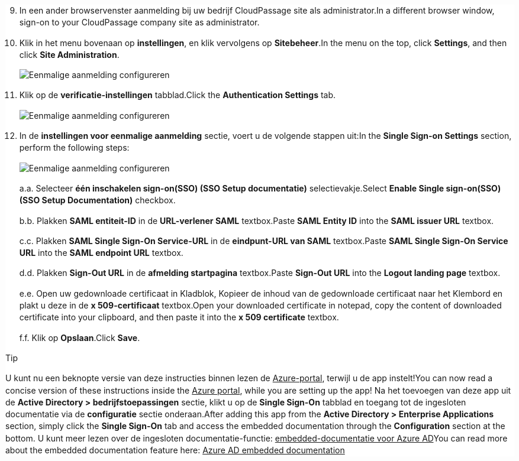 9. <span data-ttu-id="03e6f-195">In een ander browservenster aanmelding bij uw bedrijf CloudPassage site als administrator.</span><span class="sxs-lookup"><span data-stu-id="03e6f-195">In a different browser window, sign-on to your CloudPassage company site as administrator.</span></span>

10. <span data-ttu-id="03e6f-196">Klik in het menu bovenaan op **instellingen**, en klik vervolgens op **Sitebeheer**.</span><span class="sxs-lookup"><span data-stu-id="03e6f-196">In the menu on the top, click **Settings**, and then click **Site Administration**.</span></span> 
   
    ![Eenmalige aanmelding configureren][12]

11. <span data-ttu-id="03e6f-198">Klik op de **verificatie-instellingen** tabblad.</span><span class="sxs-lookup"><span data-stu-id="03e6f-198">Click the **Authentication Settings** tab.</span></span> 
   
    ![Eenmalige aanmelding configureren][13]

12. <span data-ttu-id="03e6f-200">In de **instellingen voor eenmalige aanmelding** sectie, voert u de volgende stappen uit:</span><span class="sxs-lookup"><span data-stu-id="03e6f-200">In the **Single Sign-on Settings** section, perform the following steps:</span></span> 
   
    ![Eenmalige aanmelding configureren][14]

    <span data-ttu-id="03e6f-202">a.</span><span class="sxs-lookup"><span data-stu-id="03e6f-202">a.</span></span> <span data-ttu-id="03e6f-203">Selecteer **één inschakelen sign-on(SSO) (SSO Setup documentatie)** selectievakje.</span><span class="sxs-lookup"><span data-stu-id="03e6f-203">Select **Enable Single sign-on(SSO)(SSO Setup Documentation)** checkbox.</span></span>
    
    <span data-ttu-id="03e6f-204">b.</span><span class="sxs-lookup"><span data-stu-id="03e6f-204">b.</span></span> <span data-ttu-id="03e6f-205">Plakken **SAML entiteit-ID** in de **URL-verlener SAML** textbox.</span><span class="sxs-lookup"><span data-stu-id="03e6f-205">Paste **SAML Entity ID** into the **SAML issuer URL** textbox.</span></span>
  
    <span data-ttu-id="03e6f-206">c.</span><span class="sxs-lookup"><span data-stu-id="03e6f-206">c.</span></span> <span data-ttu-id="03e6f-207">Plakken **SAML Single Sign-On Service-URL** in de **eindpunt-URL van SAML** textbox.</span><span class="sxs-lookup"><span data-stu-id="03e6f-207">Paste **SAML Single Sign-On Service URL** into the **SAML endpoint URL** textbox.</span></span>
  
    <span data-ttu-id="03e6f-208">d.</span><span class="sxs-lookup"><span data-stu-id="03e6f-208">d.</span></span> <span data-ttu-id="03e6f-209">Plakken **Sign-Out URL** in de **afmelding startpagina** textbox.</span><span class="sxs-lookup"><span data-stu-id="03e6f-209">Paste **Sign-Out URL** into the **Logout landing page** textbox.</span></span>
  
    <span data-ttu-id="03e6f-210">e.</span><span class="sxs-lookup"><span data-stu-id="03e6f-210">e.</span></span> <span data-ttu-id="03e6f-211">Open uw gedownloade certificaat in Kladblok, Kopieer de inhoud van de gedownloade certificaat naar het Klembord en plakt u deze in de **x 509-certificaat** textbox.</span><span class="sxs-lookup"><span data-stu-id="03e6f-211">Open your downloaded certificate in notepad, copy the content of downloaded certificate into your clipboard, and then paste it into the **x 509 certificate** textbox.</span></span>
  
    <span data-ttu-id="03e6f-212">f.</span><span class="sxs-lookup"><span data-stu-id="03e6f-212">f.</span></span> <span data-ttu-id="03e6f-213">Klik op **Opslaan**.</span><span class="sxs-lookup"><span data-stu-id="03e6f-213">Click **Save**.</span></span>

> [!TIP]
> <span data-ttu-id="03e6f-214">U kunt nu een beknopte versie van deze instructies binnen lezen de [Azure-portal](https://portal.azure.com), terwijl u de app instelt!</span><span class="sxs-lookup"><span data-stu-id="03e6f-214">You can now read a concise version of these instructions inside the [Azure portal](https://portal.azure.com), while you are setting up the app!</span></span>  <span data-ttu-id="03e6f-215">Na het toevoegen van deze app uit de **Active Directory > bedrijfstoepassingen** sectie, klikt u op de **Single Sign-On** tabblad en toegang tot de ingesloten documentatie via de **configuratie** sectie onderaan.</span><span class="sxs-lookup"><span data-stu-id="03e6f-215">After adding this app from the **Active Directory > Enterprise Applications** section, simply click the **Single Sign-On** tab and access the embedded documentation through the **Configuration** section at the bottom.</span></span> <span data-ttu-id="03e6f-216">U kunt meer lezen over de ingesloten documentatie-functie: [embedded-documentatie voor Azure AD]( https://go.microsoft.com/fwlink/?linkid=845985)</span><span class="sxs-lookup"><span data-stu-id="03e6f-216">You can read more about the embedded documentation feature here: [Azure AD embedded documentation]( https://go.microsoft.com/fwlink/?linkid=845985)</span></span>

[1]: ./media/active-directory-saas-cloudpassage-tutorial/tutorial_general_01.png
[2]: ./media/active-directory-saas-cloudpassage-tutorial/tutorial_general_02.png
[3]: ./media/active-directory-saas-cloudpassage-tutorial/tutorial_general_03.png
[4]: ./media/active-directory-saas-cloudpassage-tutorial/tutorial_general_04.png
[12]: ./media/active-directory-saas-cloudpassage-tutorial/tutorial_cloudpassage_07.png
[13]: ./media/active-directory-saas-cloudpassage-tutorial/tutorial_cloudpassage_08.png
[14]: ./media/active-directory-saas-cloudpassage-tutorial/tutorial_cloudpassage_09.png
[15]: ./media/active-directory-saas-cloudpassage-tutorial/tutorial_cloudpassage_10.png
[22]: ./media/active-directory-saas-cloudpassage-tutorial/tutorial_cloudpassage_15.png
[23]: ./media/active-directory-saas-cloudpassage-tutorial/tutorial_cloudpassage_16.png
[24]: ./media/active-directory-saas-cloudpassage-tutorial/tutorial_cloudpassage_17.png
[100]: ./media/active-directory-saas-cloudpassage-tutorial/tutorial_general_100.png
[200]: ./media/active-directory-saas-cloudpassage-tutorial/tutorial_general_200.png
[201]: ./media/active-directory-saas-cloudpassage-tutorial/tutorial_general_201.png
[202]: ./media/active-directory-saas-cloudpassage-tutorial/tutorial_general_202.png
[203]: ./media/active-directory-saas-cloudpassage-tutorial/tutorial_general_203.png